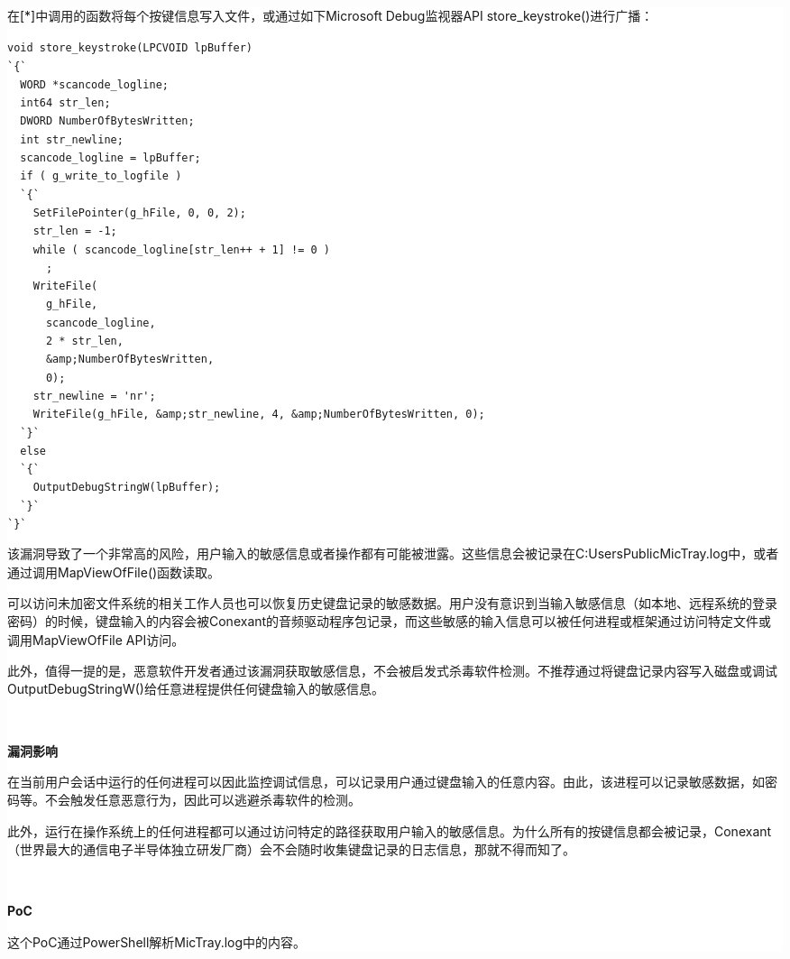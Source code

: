 在[*]中调用的函数将每个按键信息写入文件，或通过如下Microsoft Debug监视器API store_keystroke()进行广播：



```
void store_keystroke(LPCVOID lpBuffer)
`{`
  WORD *scancode_logline;
  int64 str_len;
  DWORD NumberOfBytesWritten;
  int str_newline; 
  scancode_logline = lpBuffer;
  if ( g_write_to_logfile )
  `{`
    SetFilePointer(g_hFile, 0, 0, 2);
    str_len = -1;
    while ( scancode_logline[str_len++ + 1] != 0 )
      ;
    WriteFile(
      g_hFile, 
      scancode_logline, 
      2 * str_len, 
      &amp;NumberOfBytesWritten, 
      0);
    str_newline = 'nr';
    WriteFile(g_hFile, &amp;str_newline, 4, &amp;NumberOfBytesWritten, 0);
  `}`
  else
  `{`
    OutputDebugStringW(lpBuffer);
  `}`
`}`
```

该漏洞导致了一个非常高的风险，用户输入的敏感信息或者操作都有可能被泄露。这些信息会被记录在C:UsersPublicMicTray.log中，或者通过调用MapViewOfFile()函数读取。

可以访问未加密文件系统的相关工作人员也可以恢复历史键盘记录的敏感数据。用户没有意识到当输入敏感信息（如本地、远程系统的登录密码）的时候，键盘输入的内容会被Conexant的音频驱动程序包记录，而这些敏感的输入信息可以被任何进程或框架通过访问特定文件或调用MapViewOfFile API访问。

此外，值得一提的是，恶意软件开发者通过该漏洞获取敏感信息，不会被启发式杀毒软件检测。不推荐通过将键盘记录内容写入磁盘或调试OutputDebugStringW()给任意进程提供任何键盘输入的敏感信息。

<br>

**漏洞影响**

在当前用户会话中运行的任何进程可以因此监控调试信息，可以记录用户通过键盘输入的任意内容。由此，该进程可以记录敏感数据，如密码等。不会触发任意恶意行为，因此可以逃避杀毒软件的检测。

此外，运行在操作系统上的任何进程都可以通过访问特定的路径获取用户输入的敏感信息。为什么所有的按键信息都会被记录，Conexant（世界最大的通信电子半导体独立研发厂商）会不会随时收集键盘记录的日志信息，那就不得而知了。

<br>

**PoC**

这个PoC通过PowerShell解析MicTray.log中的内容。


